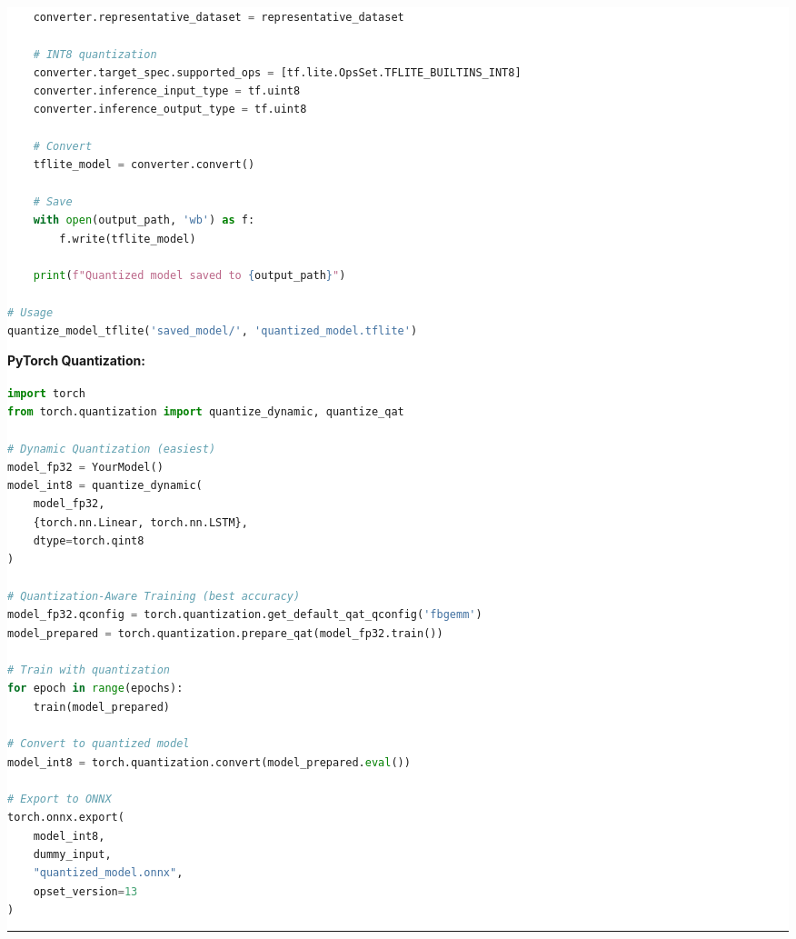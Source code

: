 ```python
    converter.representative_dataset = representative_dataset

    # INT8 quantization
    converter.target_spec.supported_ops = [tf.lite.OpsSet.TFLITE_BUILTINS_INT8]
    converter.inference_input_type = tf.uint8
    converter.inference_output_type = tf.uint8

    # Convert
    tflite_model = converter.convert()

    # Save
    with open(output_path, 'wb') as f:
        f.write(tflite_model)

    print(f"Quantized model saved to {output_path}")

# Usage
quantize_model_tflite('saved_model/', 'quantized_model.tflite')
```

**PyTorch Quantization:**
```python
import torch
from torch.quantization import quantize_dynamic, quantize_qat

# Dynamic Quantization (easiest)
model_fp32 = YourModel()
model_int8 = quantize_dynamic(
    model_fp32,
    {torch.nn.Linear, torch.nn.LSTM},
    dtype=torch.qint8
)

# Quantization-Aware Training (best accuracy)
model_fp32.qconfig = torch.quantization.get_default_qat_qconfig('fbgemm')
model_prepared = torch.quantization.prepare_qat(model_fp32.train())

# Train with quantization
for epoch in range(epochs):
    train(model_prepared)

# Convert to quantized model
model_int8 = torch.quantization.convert(model_prepared.eval())

# Export to ONNX
torch.onnx.export(
    model_int8,
    dummy_input,
    "quantized_model.onnx",
    opset_version=13
)
```

---